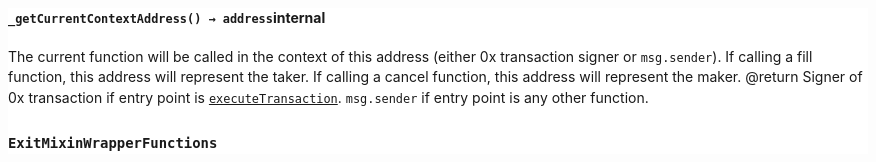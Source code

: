 

<h4><a class="anchor" aria-hidden="true" id="ExitMixinTransactions._getCurrentContextAddress()"></a><code class="function-signature">_getCurrentContextAddress() <span class="return-arrow">→</span> <span class="return-type">address</span></code><span class="function-visibility">internal</span></h4>

The current function will be called in the context of this address (either 0x transaction signer or `msg.sender`).
      If calling a fill function, this address will represent the taker.
      If calling a cancel function, this address will represent the maker.
 @return Signer of 0x transaction if entry point is [`executeTransaction`](#ExitMixinTransactions.executeTransaction(struct%20LibZeroExTransaction.ZeroExTransaction,bytes)).
         `msg.sender` if entry point is any other function.





### `ExitMixinWrapperFunctions`


